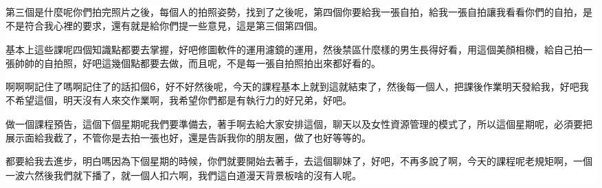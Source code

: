 第三個是什麼呢你們拍完照片之後，每個人的拍照姿勢，找到了之後呢，第四個你要給我一張自拍，給我一張自拍讓我看看你們的自拍，是不是符合我心裡的要求，還有就是給你們提一些意見，這是第三個第四個。

基本上這些課呢四個知識點都要去掌握，好吧修圖軟件的運用濾鏡的運用，然後禁區什麼樣的男生長得好看，用這個美顏相機，給自己拍一張帥帥的自拍照，好吧這幾個點都要去做，而且呢，不是每一張自拍照拍出來都好看的。

啊啊啊記住了嗎啊記住了的話扣個6，好不好然後呢，今天的課程基本上就到這就結束了，然後每一個人，把課後作業明天發給我，好吧我不希望這個，明天沒有人來交作業啊，我希望你們都是有執行力的好兄弟，好吧。

做一個課程預告，這個下個星期呢我們要準備去，著手啊去給大家安排這個，聊天以及女性資源管理的模式了，所以這個星期呢，必須要把展示面給我截了，不管你是去拍一張也好，還是告訴我你的朋友圈，做了也好等等的。

都要給我去進步，明白嗎因為下個星期的時候，你們就要開始去著手，去這個聊妹了，好吧，不再多說了啊，今天的課程呢老規矩啊，一個一波六然後我們就下播了，就一個人扣六啊，我們這白道漫天背景板啥的沒有人呢。

